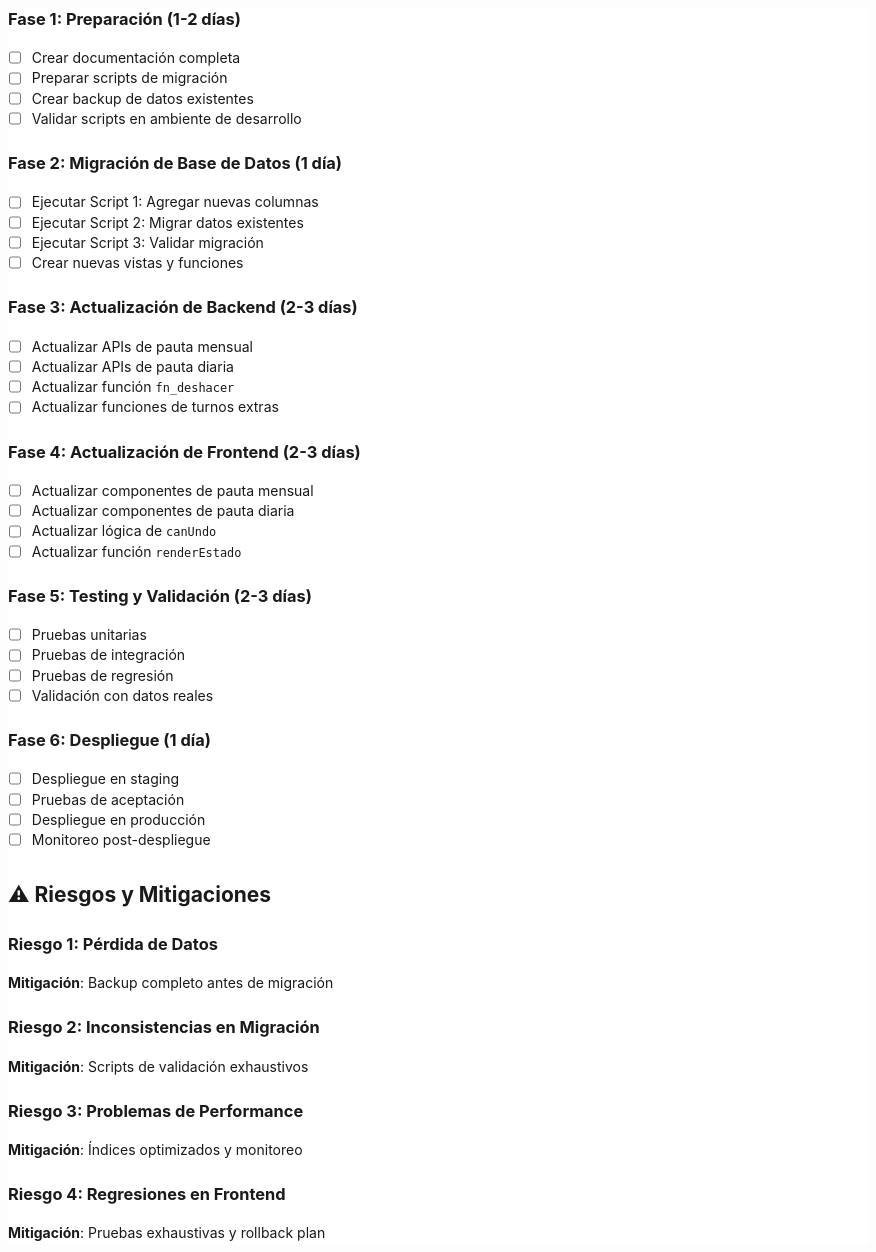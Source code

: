 ### Fase 1: Preparación (1-2 días)
- [ ] Crear documentación completa
- [ ] Preparar scripts de migración
- [ ] Crear backup de datos existentes
- [ ] Validar scripts en ambiente de desarrollo

### Fase 2: Migración de Base de Datos (1 día)
- [ ] Ejecutar Script 1: Agregar nuevas columnas
- [ ] Ejecutar Script 2: Migrar datos existentes
- [ ] Ejecutar Script 3: Validar migración
- [ ] Crear nuevas vistas y funciones

### Fase 3: Actualización de Backend (2-3 días)
- [ ] Actualizar APIs de pauta mensual
- [ ] Actualizar APIs de pauta diaria
- [ ] Actualizar función `fn_deshacer`
- [ ] Actualizar funciones de turnos extras

### Fase 4: Actualización de Frontend (2-3 días)
- [ ] Actualizar componentes de pauta mensual
- [ ] Actualizar componentes de pauta diaria
- [ ] Actualizar lógica de `canUndo`
- [ ] Actualizar función `renderEstado`

### Fase 5: Testing y Validación (2-3 días)
- [ ] Pruebas unitarias
- [ ] Pruebas de integración
- [ ] Pruebas de regresión
- [ ] Validación con datos reales

### Fase 6: Despliegue (1 día)
- [ ] Despliegue en staging
- [ ] Pruebas de aceptación
- [ ] Despliegue en producción
- [ ] Monitoreo post-despliegue

## ⚠️ Riesgos y Mitigaciones

### Riesgo 1: Pérdida de Datos
**Mitigación**: Backup completo antes de migración

### Riesgo 2: Inconsistencias en Migración
**Mitigación**: Scripts de validación exhaustivos

### Riesgo 3: Problemas de Performance
**Mitigación**: Índices optimizados y monitoreo

### Riesgo 4: Regresiones en Frontend
**Mitigación**: Pruebas exhaustivas y rollback plan
